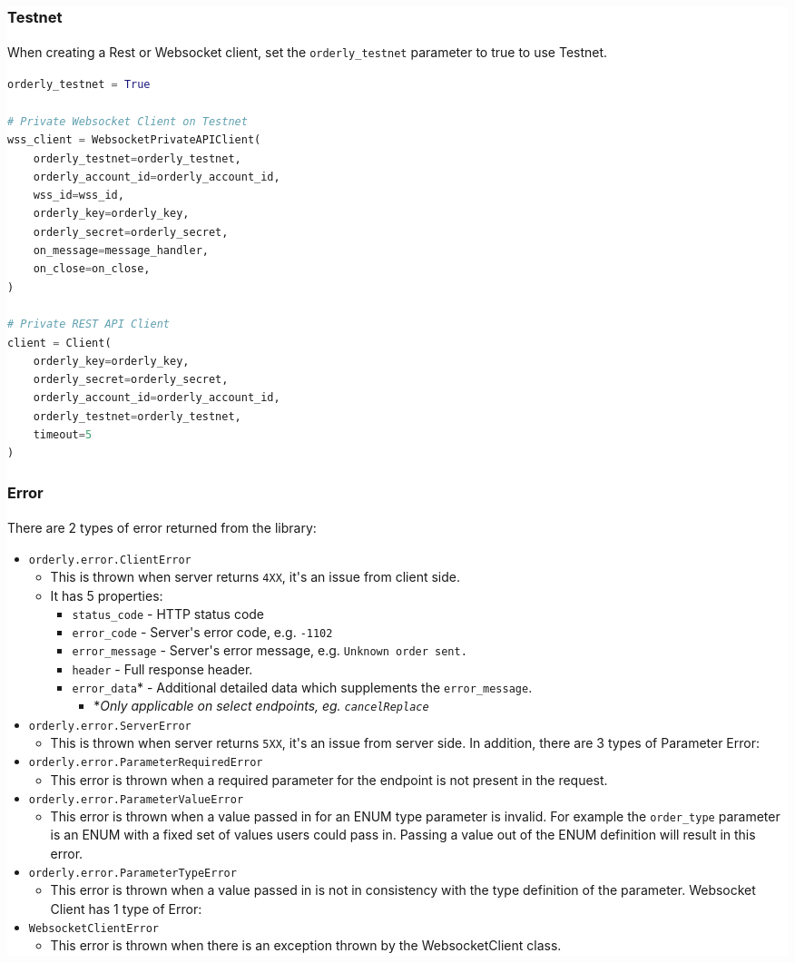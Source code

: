 
### Testnet
When creating a Rest or Websocket client, set the `orderly_testnet` parameter to true to use Testnet.

```python
orderly_testnet = True

# Private Websocket Client on Testnet
wss_client = WebsocketPrivateAPIClient(
    orderly_testnet=orderly_testnet,
    orderly_account_id=orderly_account_id,
    wss_id=wss_id,
    orderly_key=orderly_key,
    orderly_secret=orderly_secret,
    on_message=message_handler,
    on_close=on_close,
)

# Private REST API Client
client = Client(
    orderly_key=orderly_key,
    orderly_secret=orderly_secret,
    orderly_account_id=orderly_account_id,
    orderly_testnet=orderly_testnet,
    timeout=5
)
```

### Error

There are 2 types of error returned from the library:
- `orderly.error.ClientError`
    - This is thrown when server returns `4XX`, it's an issue from client side.
    - It has 5 properties:
        - `status_code` - HTTP status code
        - `error_code` - Server's error code, e.g. `-1102`
        - `error_message` - Server's error message, e.g. `Unknown order sent.`
        - `header` - Full response header.
        - `error_data`* - Additional detailed data which supplements the `error_message`.
            - **Only applicable on select endpoints, eg. `cancelReplace`*
- `orderly.error.ServerError`
    - This is thrown when server returns `5XX`, it's an issue from server side.
In addition, there are 3 types of Parameter Error:
- `orderly.error.ParameterRequiredError`
    - This error is thrown when a required parameter for the endpoint is not present in the request.
- `orderly.error.ParameterValueError`
    - This error is thrown when a value passed in for an ENUM type parameter is invalid. For example the `order_type` parameter is an ENUM with a fixed set of values users could pass in. Passing a value out of the ENUM definition will result in this error.
- `orderly.error.ParameterTypeError`
    - This error is thrown when a value passed in is not in consistency with the type definition of the parameter.
Websocket Client has 1 type of Error:
- `WebsocketClientError`
    - This error is thrown when there is an exception thrown by the WebsocketClient class.
